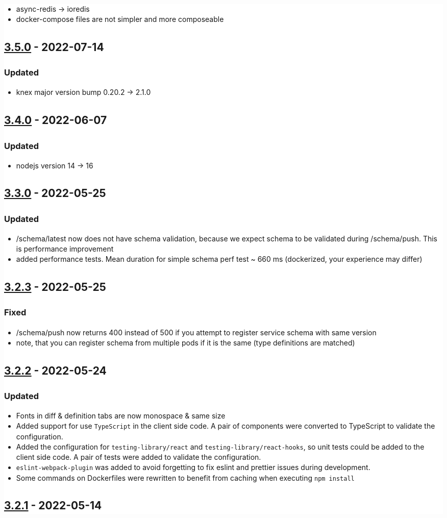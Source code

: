 - async-redis -> ioredis
- docker-compose files are not simpler and more composeable

## [3.5.0] - 2022-07-14

### Updated

- knex major version bump 0.20.2 -> 2.1.0

## [3.4.0] - 2022-06-07

### Updated

- nodejs version 14 -> 16

## [3.3.0] - 2022-05-25

### Updated

- /schema/latest now does not have schema validation, because we expect schema to be validated
  during /schema/push. This is performance improvement
- added performance tests. Mean duration for simple schema perf test ~ 660 ms (dockerized, your experience may differ)

## [3.2.3] - 2022-05-25

### Fixed

- /schema/push now returns 400 instead of 500 if you attempt to register service schema with same version
- note, that you can register schema from multiple pods if it is the same (type definitions are matched)

## [3.2.2] - 2022-05-24

### Updated

- Fonts in diff & definition tabs are now monospace & same size
- Added support for use `TypeScript` in the client side code. A pair of components were converted to TypeScript to validate the configuration.
- Added the configuration for `testing-library/react` and `testing-library/react-hooks`, so unit tests could be added to the client side code. A pair of tests were added to validate the configuration.
- `eslint-webpack-plugin` was added to avoid forgetting to fix eslint and prettier issues during development.
- Some commands on Dockerfiles were rewritten to benefit from caching when executing `npm install`

## [3.2.1] - 2022-05-14


[unreleased]: https://github.com/pipedrive/graphql-schema-registry/compare/v5.5.3...HEAD
[5.5.3]: https://github.com/pipedrive/graphql-schema-registry/compare/v5.5.2...v5.5.3
[5.5.2]: https://github.com/pipedrive/graphql-schema-registry/compare/v5.5.1...v5.5.2
[5.5.1]: https://github.com/pipedrive/graphql-schema-registry/compare/v5.5.0...v5.5.1
[5.5.0]: https://github.com/pipedrive/graphql-schema-registry/compare/v5.4.0...v5.5.0
[5.4.0]: https://github.com/pipedrive/graphql-schema-registry/compare/v5.3.0...v5.4.0
[5.3.0]: https://github.com/pipedrive/graphql-schema-registry/compare/v5.2.0...v5.3.0
[5.2.0]: https://github.com/pipedrive/graphql-schema-registry/compare/v5.1.0...v5.2.0
[5.1.0]: https://github.com/pipedrive/graphql-schema-registry/compare/v5.0.0...v5.1.0
[5.0.0]: https://github.com/pipedrive/graphql-schema-registry/compare/v4.0.0...v5.0.0
[4.0.0]: https://github.com/pipedrive/graphql-schema-registry/compare/v3.5.0...v4.0.0
[3.5.0]: https://github.com/pipedrive/graphql-schema-registry/compare/v3.4.0...v3.5.0
[3.4.0]: https://github.com/pipedrive/graphql-schema-registry/compare/v3.3.0...v3.4.0
[3.3.0]: https://github.com/pipedrive/graphql-schema-registry/compare/v3.2.3...v3.3.0
[3.2.3]: https://github.com/pipedrive/graphql-schema-registry/compare/v3.2.2...v3.2.3
[3.2.2]: https://github.com/pipedrive/graphql-schema-registry/compare/v3.2.1...v3.2.2
[3.2.1]: https://github.com/pipedrive/graphql-schema-registry/compare/v3.2.0...v3.2.1
[3.2.0]: https://github.com/pipedrive/graphql-schema-registry/compare/v3.1.0...v3.2.0
[3.1.0]: https://github.com/pipedrive/graphql-schema-registry/compare/v3.0.1...v3.1.0
[3.0.1]: https://github.com/pipedrive/graphql-schema-registry/compare/v3.0.0...v3.0.1
[3.0.0]: https://github.com/pipedrive/graphql-schema-registry/compare/v2.2.4...v3.0.0
[2.2.4]: https://github.com/pipedrive/graphql-schema-registry/compare/v2.2.3...v2.2.4
[2.2.3]: https://github.com/pipedrive/graphql-schema-registry/compare/v2.2.2...v2.2.3
[2.2.2]: https://github.com/pipedrive/graphql-schema-registry/compare/v2.2.1...v2.2.2
[2.2.1]: https://github.com/pipedrive/graphql-schema-registry/compare/v2.2.0...v2.2.1
[2.2.0]: https://github.com/pipedrive/graphql-schema-registry/compare/v2.1.1...v2.2.0
[2.1.1]: https://github.com/pipedrive/graphql-schema-registry/compare/v2.1.0...v2.1.1
[2.1.0]: https://github.com/pipedrive/graphql-schema-registry/compare/v2.0.1...v2.1.0
[2.0.1]: https://github.com/pipedrive/graphql-schema-registry/compare/v2.0.0...v2.0.1
[2.0.0]: https://github.com/pipedrive/graphql-schema-registry/compare/v1.2.5...v2.0.0
[1.2.5]: https://github.com/pipedrive/graphql-schema-registry/compare/v1.2.4...v1.2.5
[1.2.4]: https://github.com/pipedrive/graphql-schema-registry/compare/v1.2.3...v1.2.4
[1.2.3]: https://github.com/pipedrive/graphql-schema-registry/compare/v1.2.2...v1.2.3
[1.2.2]: https://github.com/pipedrive/graphql-schema-registry/compare/v1.2.1...v1.2.2
[1.2.1]: https://github.com/pipedrive/graphql-schema-registry/compare/v1.2.0...v1.2.1
[1.2.0]: https://github.com/pipedrive/graphql-schema-registry/compare/v1.1.4...v1.2.0
[1.1.4]: https://github.com/pipedrive/graphql-schema-registry/compare/v1.1.3...v1.1.4
[1.1.3]: https://github.com/pipedrive/graphql-schema-registry/compare/v1.1.2...v1.1.3
[1.1.2]: https://github.com/pipedrive/graphql-schema-registry/compare/v1.1.1...v1.1.2
[1.1.1]: https://github.com/pipedrive/graphql-schema-registry/compare/v1.1.0...v1.1.1
[1.1.0]: https://github.com/pipedrive/graphql-schema-registry/compare/v1.0.7...v1.1.0
[1.0.7]: https://github.com/pipedrive/graphql-schema-registry/compare/v1.0.6...v1.0.7
[1.0.6]: https://github.com/pipedrive/graphql-schema-registry/compare/v1.0.5...v1.0.6
[1.0.5]: https://github.com/pipedrive/graphql-schema-registry/compare/v1.0.4...v1.0.5
[1.0.4]: https://github.com/pipedrive/graphql-schema-registry/compare/v1.0.3...v1.0.4
[1.0.3]: https://github.com/pipedrive/graphql-schema-registry/compare/v1.0.2...v1.0.3
[1.0.2]: https://github.com/pipedrive/graphql-schema-registry/compare/v1.0.1...v1.0.2
[1.0.1]: https://github.com/pipedrive/graphql-schema-registry/compare/v1.0.1...v1.0.1
[1.0.0]: https://github.com/pipedrive/graphql-schema-registry/compare/v1.0.0...v1.0.0